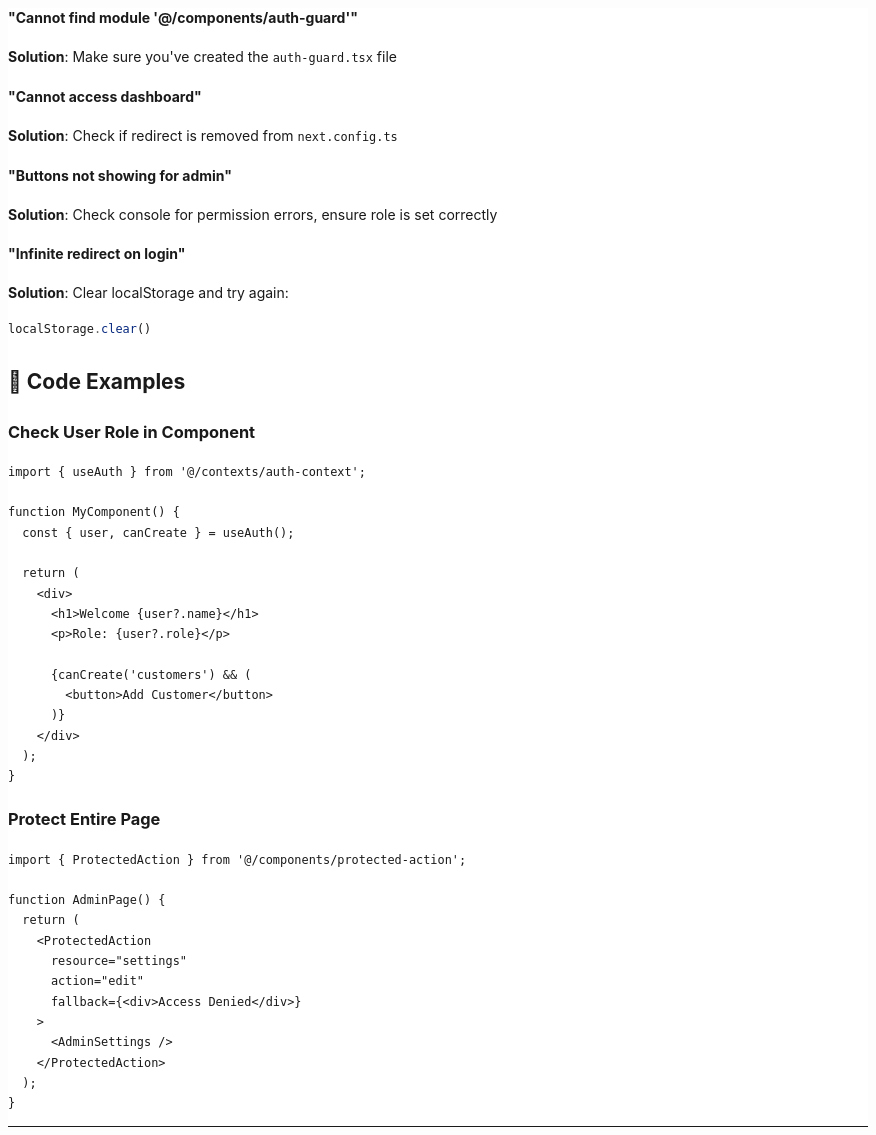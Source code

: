 #### **"Cannot find module '@/components/auth-guard'"**
**Solution**: Make sure you've created the `auth-guard.tsx` file

#### **"Cannot access dashboard"**  
**Solution**: Check if redirect is removed from `next.config.ts`

#### **"Buttons not showing for admin"**
**Solution**: Check console for permission errors, ensure role is set correctly

#### **"Infinite redirect on login"**
**Solution**: Clear localStorage and try again:
```javascript
localStorage.clear()
```

## 📝 **Code Examples**

### **Check User Role in Component**
```tsx
import { useAuth } from '@/contexts/auth-context';

function MyComponent() {
  const { user, canCreate } = useAuth();
  
  return (
    <div>
      <h1>Welcome {user?.name}</h1>
      <p>Role: {user?.role}</p>
      
      {canCreate('customers') && (
        <button>Add Customer</button>  
      )}
    </div>
  );
}
```

### **Protect Entire Page**
```tsx
import { ProtectedAction } from '@/components/protected-action';

function AdminPage() {
  return (
    <ProtectedAction 
      resource="settings" 
      action="edit"
      fallback={<div>Access Denied</div>}
    >
      <AdminSettings />
    </ProtectedAction>
  );
}
```

---